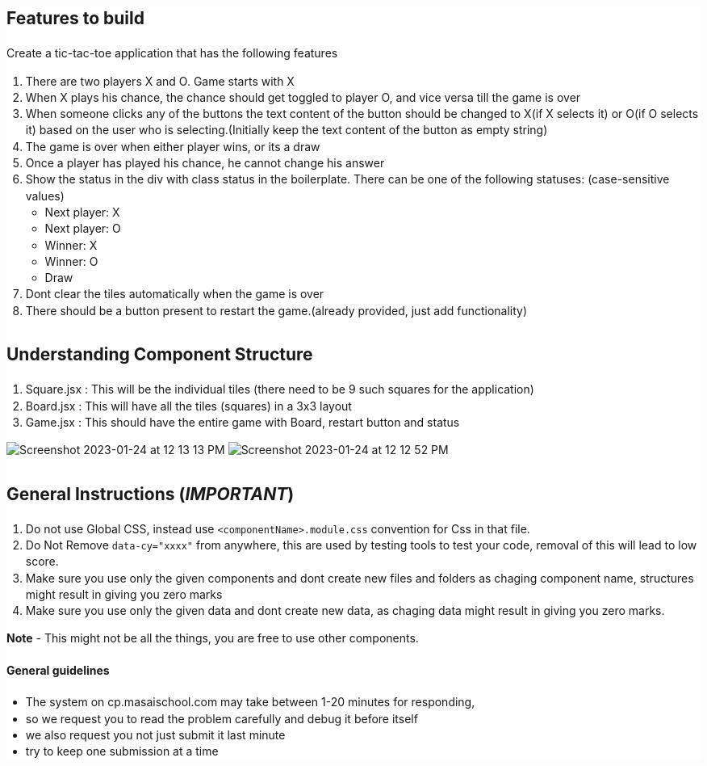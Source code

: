 
## Features to build

Create a tic-tac-toe application that has the following features 
 
 1. There are two players X and O. Game starts with X
 2. When X plays his chance, the chance should get toggled to player O, and vice versa till the game is over
 3. When someone clicks any of the buttons the text content of the button should be changed to X(if X selects it) or O(if O selects it) based on the user who is selecting.(Initially keep the text content of the button as empty string)
 4. The game is over when either player wins, or its a draw
 5. Once a player has played his chance, he cannot change his answer
 6. Show the status in the div with class status in the boilerplate. There can be one of the following statuses: (case-sensitive values)
    - Next player: X
    - Next player: O
    - Winner: X
    - Winner: O
    - Draw
 7. Dont clear the tiles automatically when the game is over   
 8. There should be a button present to restart the game.(already provided, just add functionality)

 
 ## Understanding Component Structure
 
   1. Square.jsx : This will be the individual tiles (there need to be 9 such squares for the application)
   2. Board.jsx : This will have all the tiles (squares) in a 3x3 layout
   3. Game.jsx : This should have the entire game with Board, restart button and status
   
<img width="1726" alt="Screenshot 2023-01-24 at 12 13 13 PM" src="https://user-images.githubusercontent.com/39851506/214229541-d833ea9f-2466-49a0-bc87-e754676a3ffb.png">

   
<img width="1726" alt="Screenshot 2023-01-24 at 12 12 52 PM" src="https://user-images.githubusercontent.com/39851506/214229566-eee5de08-1ee1-4fdc-a34a-f2e702852469.png">



## General Instructions (**_IMPORTANT_**)

1. Do not use Global CSS, instead use `<componentName>.module.css` convention for Css in that file.
2. Do Not Remove `data-cy="xxxx"` from anywhere, this are used by testing tools to test your code, removal of this will lead to low score.
3. Make sure you use only the given components and dont create new files and folders as chaging component name, structures might result in giving you zero marks
4. Make sure you use only the given data and dont create new data, as chaging data might result in giving you zero marks.

**Note** - This might not be all the things, you are free to use other components.

#### General guidelines

- The system on cp.masaischool.com may take between 1-20 minutes for responding,
- so we request you to read the problem carefully and debug it before itself
- we also request you not just submit it last minute
- try to keep one submission at a time
